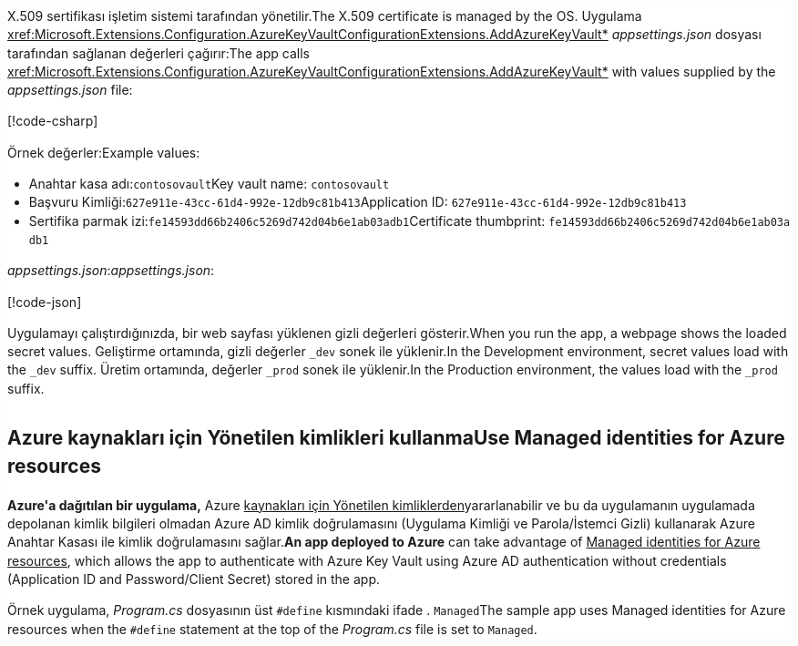 <span data-ttu-id="23f41-186">X.509 sertifikası işletim sistemi tarafından yönetilir.</span><span class="sxs-lookup"><span data-stu-id="23f41-186">The X.509 certificate is managed by the OS.</span></span> <span data-ttu-id="23f41-187">Uygulama <xref:Microsoft.Extensions.Configuration.AzureKeyVaultConfigurationExtensions.AddAzureKeyVault*> *appsettings.json* dosyası tarafından sağlanan değerleri çağırır:</span><span class="sxs-lookup"><span data-stu-id="23f41-187">The app calls <xref:Microsoft.Extensions.Configuration.AzureKeyVaultConfigurationExtensions.AddAzureKeyVault*> with values supplied by the *appsettings.json* file:</span></span>

[!code-csharp[](key-vault-configuration/samples/3.x/SampleApp/Program.cs?name=snippet1&highlight=20-23)]

<span data-ttu-id="23f41-188">Örnek değerler:</span><span class="sxs-lookup"><span data-stu-id="23f41-188">Example values:</span></span>

* <span data-ttu-id="23f41-189">Anahtar kasa adı:`contosovault`</span><span class="sxs-lookup"><span data-stu-id="23f41-189">Key vault name: `contosovault`</span></span>
* <span data-ttu-id="23f41-190">Başvuru Kimliği:`627e911e-43cc-61d4-992e-12db9c81b413`</span><span class="sxs-lookup"><span data-stu-id="23f41-190">Application ID: `627e911e-43cc-61d4-992e-12db9c81b413`</span></span>
* <span data-ttu-id="23f41-191">Sertifika parmak izi:`fe14593dd66b2406c5269d742d04b6e1ab03adb1`</span><span class="sxs-lookup"><span data-stu-id="23f41-191">Certificate thumbprint: `fe14593dd66b2406c5269d742d04b6e1ab03adb1`</span></span>

<span data-ttu-id="23f41-192">*appsettings.json*:</span><span class="sxs-lookup"><span data-stu-id="23f41-192">*appsettings.json*:</span></span>

[!code-json[](key-vault-configuration/samples/3.x/SampleApp/appsettings.json?highlight=10-12)]

<span data-ttu-id="23f41-193">Uygulamayı çalıştırdığınızda, bir web sayfası yüklenen gizli değerleri gösterir.</span><span class="sxs-lookup"><span data-stu-id="23f41-193">When you run the app, a webpage shows the loaded secret values.</span></span> <span data-ttu-id="23f41-194">Geliştirme ortamında, gizli değerler `_dev` sonek ile yüklenir.</span><span class="sxs-lookup"><span data-stu-id="23f41-194">In the Development environment, secret values load with the `_dev` suffix.</span></span> <span data-ttu-id="23f41-195">Üretim ortamında, değerler `_prod` sonek ile yüklenir.</span><span class="sxs-lookup"><span data-stu-id="23f41-195">In the Production environment, the values load with the `_prod` suffix.</span></span>

## <a name="use-managed-identities-for-azure-resources"></a><span data-ttu-id="23f41-196">Azure kaynakları için Yönetilen kimlikleri kullanma</span><span class="sxs-lookup"><span data-stu-id="23f41-196">Use Managed identities for Azure resources</span></span>

<span data-ttu-id="23f41-197">**Azure'a dağıtılan bir uygulama,** Azure [kaynakları için Yönetilen kimliklerden](/azure/active-directory/managed-identities-azure-resources/overview)yararlanabilir ve bu da uygulamanın uygulamada depolanan kimlik bilgileri olmadan Azure AD kimlik doğrulamasını (Uygulama Kimliği ve Parola/İstemci Gizli) kullanarak Azure Anahtar Kasası ile kimlik doğrulamasını sağlar.</span><span class="sxs-lookup"><span data-stu-id="23f41-197">**An app deployed to Azure** can take advantage of [Managed identities for Azure resources](/azure/active-directory/managed-identities-azure-resources/overview), which allows the app to authenticate with Azure Key Vault using Azure AD authentication without credentials (Application ID and Password/Client Secret) stored in the app.</span></span>

<span data-ttu-id="23f41-198">Örnek uygulama, *Program.cs* dosyasının üst `#define` kısmındaki ifade . `Managed`</span><span class="sxs-lookup"><span data-stu-id="23f41-198">The sample app uses Managed identities for Azure resources when the `#define` statement at the top of the *Program.cs* file is set to `Managed`.</span></span>

